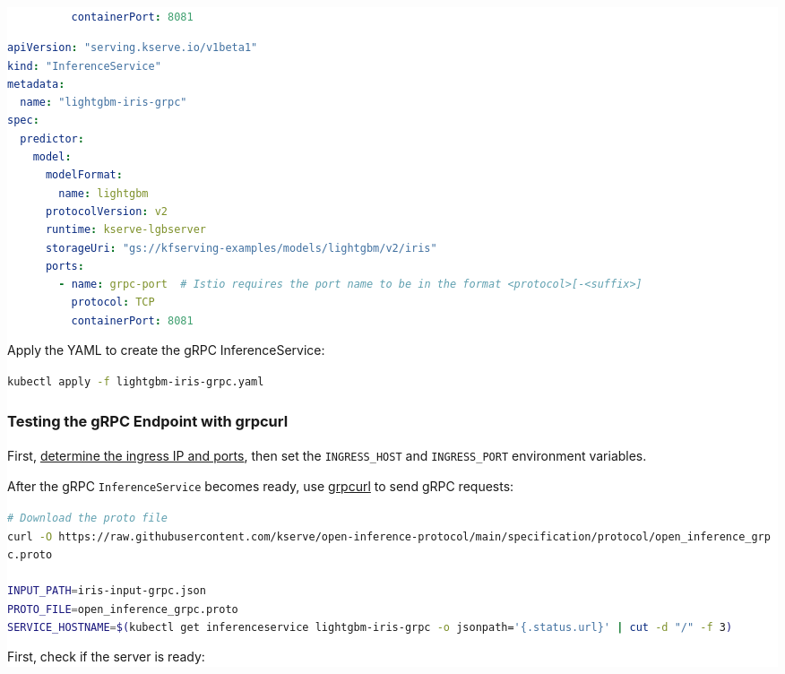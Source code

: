```yaml
          containerPort: 8081
```

</TabItem>
<TabItem value="raw" label="Standard Deployment">

```yaml
apiVersion: "serving.kserve.io/v1beta1"
kind: "InferenceService"
metadata:
  name: "lightgbm-iris-grpc"
spec:
  predictor:
    model:
      modelFormat:
        name: lightgbm
      protocolVersion: v2
      runtime: kserve-lgbserver
      storageUri: "gs://kfserving-examples/models/lightgbm/v2/iris"
      ports:
        - name: grpc-port  # Istio requires the port name to be in the format <protocol>[-<suffix>]
          protocol: TCP
          containerPort: 8081
```

</TabItem>
</Tabs>

Apply the YAML to create the gRPC InferenceService:

```bash
kubectl apply -f lightgbm-iris-grpc.yaml
```

### Testing the gRPC Endpoint with grpcurl

First, [determine the ingress IP and ports](../../../../getting-started/predictive-first-isvc.md#4-determine-the-ingress-ip-and-ports), then set the `INGRESS_HOST` and `INGRESS_PORT` environment variables.

After the gRPC `InferenceService` becomes ready, use [grpcurl](https://github.com/fullstorydev/grpcurl) to send gRPC requests:

```bash
# Download the proto file
curl -O https://raw.githubusercontent.com/kserve/open-inference-protocol/main/specification/protocol/open_inference_grpc.proto

INPUT_PATH=iris-input-grpc.json
PROTO_FILE=open_inference_grpc.proto
SERVICE_HOSTNAME=$(kubectl get inferenceservice lightgbm-iris-grpc -o jsonpath='{.status.url}' | cut -d "/" -f 3)
```

First, check if the server is ready:

